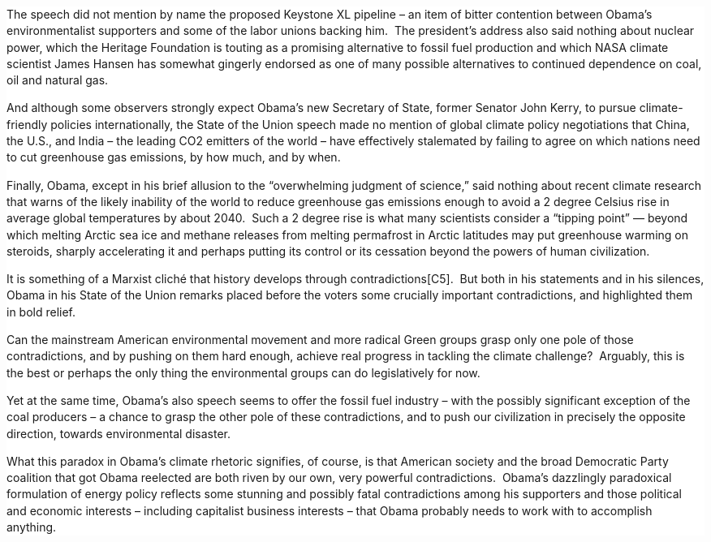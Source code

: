 The speech did not mention by name the proposed Keystone XL pipeline –
an item of bitter contention between Obama’s environmentalist supporters
and some of the labor unions backing him.  The president’s address also
said nothing about nuclear power, which the Heritage Foundation is
touting as a promising alternative to fossil fuel production and which
NASA climate scientist James Hansen has somewhat gingerly endorsed as
one of many possible alternatives to continued dependence on coal, oil
and natural gas.

And although some observers strongly expect Obama’s new Secretary of
State, former Senator John Kerry, to pursue climate-friendly policies
internationally, the State of the Union speech made no mention of global
climate policy negotiations that China, the U.S., and India – the
leading CO2 emitters of the world – have effectively stalemated by
failing to agree on which nations need to cut greenhouse gas emissions,
by how much, and by when.

Finally, Obama, except in his brief allusion to the “overwhelming
judgment of science,” said nothing about recent climate research that
warns of the likely inability of the world to reduce greenhouse gas
emissions enough to avoid a 2 degree Celsius rise in average global
temperatures by about 2040.  Such a 2 degree rise is what many
scientists consider a “tipping point” — beyond which melting Arctic sea
ice and methane releases from melting permafrost in Arctic latitudes may
put greenhouse warming on steroids, sharply accelerating it and perhaps
putting its control or its cessation beyond the powers of human
civilization.

It is something of a Marxist cliché that history develops through
contradictions\[C5\].  But both in his statements and in his silences,
Obama in his State of the Union remarks placed before the voters some
crucially important contradictions, and highlighted them in bold relief.

Can the mainstream American environmental movement and more radical
Green groups grasp only one pole of those contradictions, and by pushing
on them hard enough, achieve real progress in tackling the climate
challenge?  Arguably, this is the best or perhaps the only thing the
environmental groups can do legislatively for now.

Yet at the same time, Obama’s also speech seems to offer the fossil fuel
industry – with the possibly significant exception of the coal producers
– a chance to grasp the other pole of these contradictions, and to push
our civilization in precisely the opposite direction, towards
environmental disaster.

What this paradox in Obama’s climate rhetoric signifies, of course, is
that American society and the broad Democratic Party coalition that got
Obama reelected are both riven by our own, very powerful
contradictions.  Obama’s dazzlingly paradoxical formulation of energy
policy reflects some stunning and possibly fatal contradictions among
his supporters and those political and economic interests – including
capitalist business interests – that Obama probably needs to work with
to accomplish anything.
